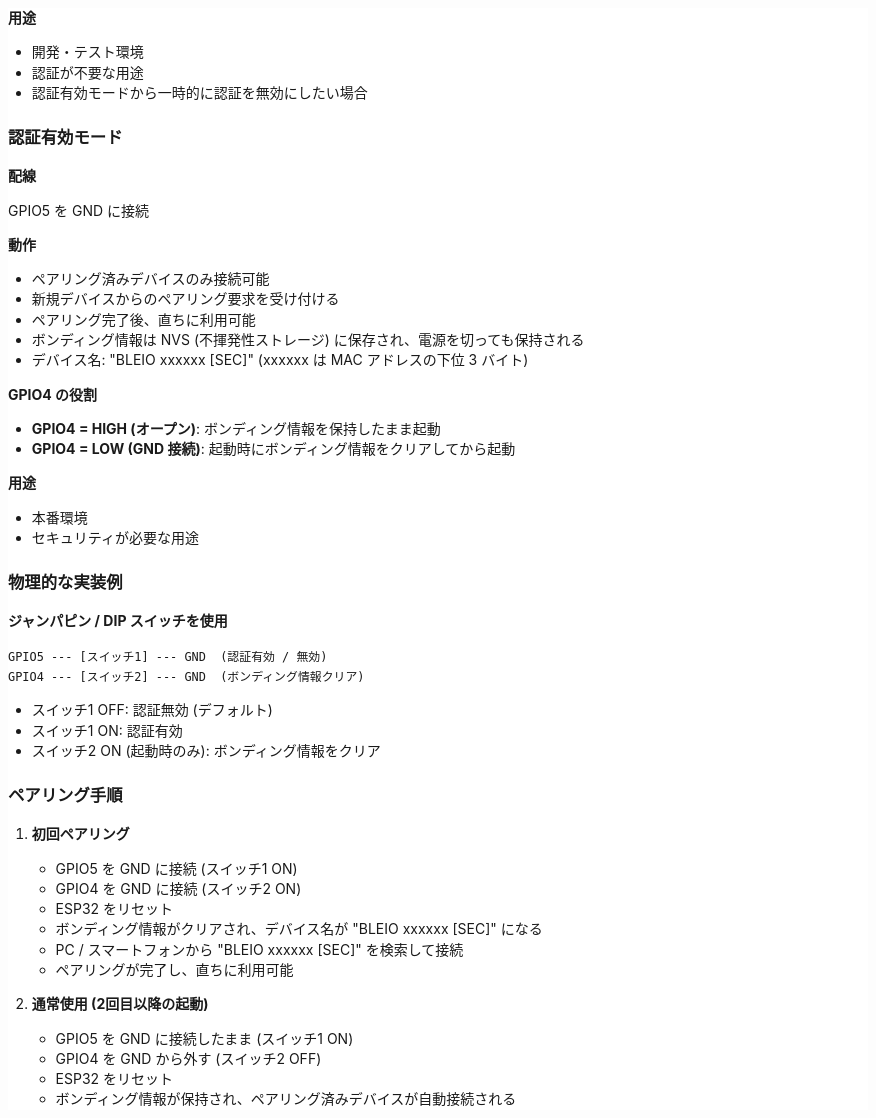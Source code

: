 **用途**

- 開発・テスト環境
- 認証が不要な用途
- 認証有効モードから一時的に認証を無効にしたい場合

### 認証有効モード

**配線**

GPIO5 を GND に接続

**動作**

- ペアリング済みデバイスのみ接続可能
- 新規デバイスからのペアリング要求を受け付ける
- ペアリング完了後、直ちに利用可能
- ボンディング情報は NVS (不揮発性ストレージ) に保存され、電源を切っても保持される
- デバイス名: "BLEIO xxxxxx [SEC]" (xxxxxx は MAC アドレスの下位 3 バイト)

**GPIO4 の役割**

- **GPIO4 = HIGH (オープン)**: ボンディング情報を保持したまま起動
- **GPIO4 = LOW (GND 接続)**: 起動時にボンディング情報をクリアしてから起動

**用途**

- 本番環境
- セキュリティが必要な用途

### 物理的な実装例

**ジャンパピン / DIP スイッチを使用**

```text
GPIO5 --- [スイッチ1] --- GND  (認証有効 / 無効)
GPIO4 --- [スイッチ2] --- GND  (ボンディング情報クリア)
```

- スイッチ1 OFF: 認証無効 (デフォルト)
- スイッチ1 ON: 認証有効
- スイッチ2 ON (起動時のみ): ボンディング情報をクリア

### ペアリング手順

1. **初回ペアリング**
   - GPIO5 を GND に接続 (スイッチ1 ON)
   - GPIO4 を GND に接続 (スイッチ2 ON)
   - ESP32 をリセット
   - ボンディング情報がクリアされ、デバイス名が "BLEIO xxxxxx [SEC]" になる
   - PC / スマートフォンから "BLEIO xxxxxx [SEC]" を検索して接続
   - ペアリングが完了し、直ちに利用可能

2. **通常使用 (2回目以降の起動)**
   - GPIO5 を GND に接続したまま (スイッチ1 ON)
   - GPIO4 を GND から外す (スイッチ2 OFF)
   - ESP32 をリセット
   - ボンディング情報が保持され、ペアリング済みデバイスが自動接続される
